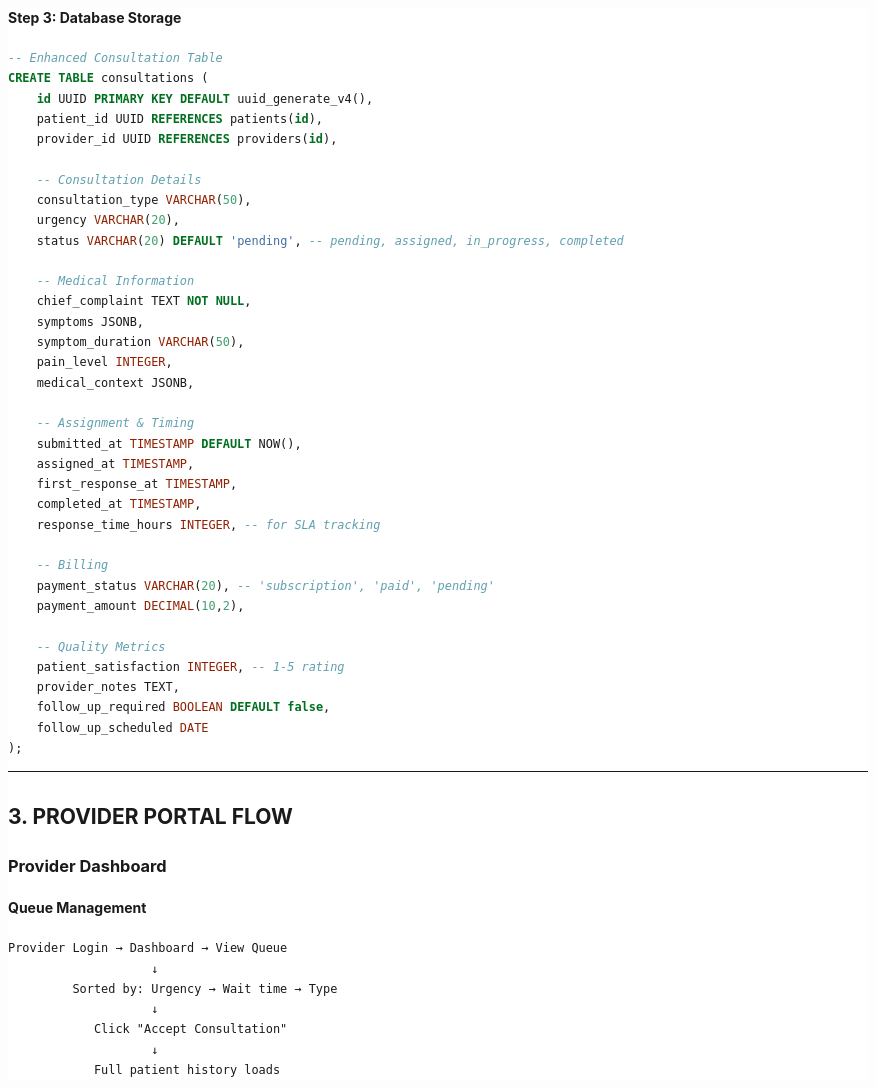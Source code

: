 #### Step 3: Database Storage
```sql
-- Enhanced Consultation Table
CREATE TABLE consultations (
    id UUID PRIMARY KEY DEFAULT uuid_generate_v4(),
    patient_id UUID REFERENCES patients(id),
    provider_id UUID REFERENCES providers(id),
    
    -- Consultation Details
    consultation_type VARCHAR(50),
    urgency VARCHAR(20),
    status VARCHAR(20) DEFAULT 'pending', -- pending, assigned, in_progress, completed
    
    -- Medical Information
    chief_complaint TEXT NOT NULL,
    symptoms JSONB,
    symptom_duration VARCHAR(50),
    pain_level INTEGER,
    medical_context JSONB,
    
    -- Assignment & Timing
    submitted_at TIMESTAMP DEFAULT NOW(),
    assigned_at TIMESTAMP,
    first_response_at TIMESTAMP,
    completed_at TIMESTAMP,
    response_time_hours INTEGER, -- for SLA tracking
    
    -- Billing
    payment_status VARCHAR(20), -- 'subscription', 'paid', 'pending'
    payment_amount DECIMAL(10,2),
    
    -- Quality Metrics
    patient_satisfaction INTEGER, -- 1-5 rating
    provider_notes TEXT,
    follow_up_required BOOLEAN DEFAULT false,
    follow_up_scheduled DATE
);
```

---

## 3. PROVIDER PORTAL FLOW

### Provider Dashboard

#### Queue Management
```
Provider Login → Dashboard → View Queue
                    ↓
         Sorted by: Urgency → Wait time → Type
                    ↓
            Click "Accept Consultation"
                    ↓
            Full patient history loads
```
